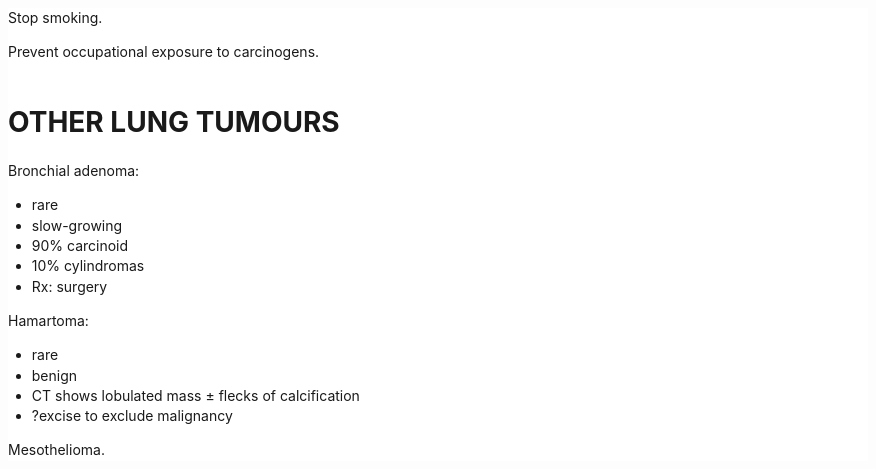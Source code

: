 Stop smoking.

Prevent occupational exposure to carcinogens.

# OTHER LUNG TUMOURS

Bronchial adenoma:

- rare
- slow-growing
- 90% carcinoid
- 10% cylindromas
- Rx: surgery

Hamartoma:

- rare
- benign
- CT shows lobulated mass ± flecks of calcification
- ?excise to exclude malignancy

Mesothelioma.